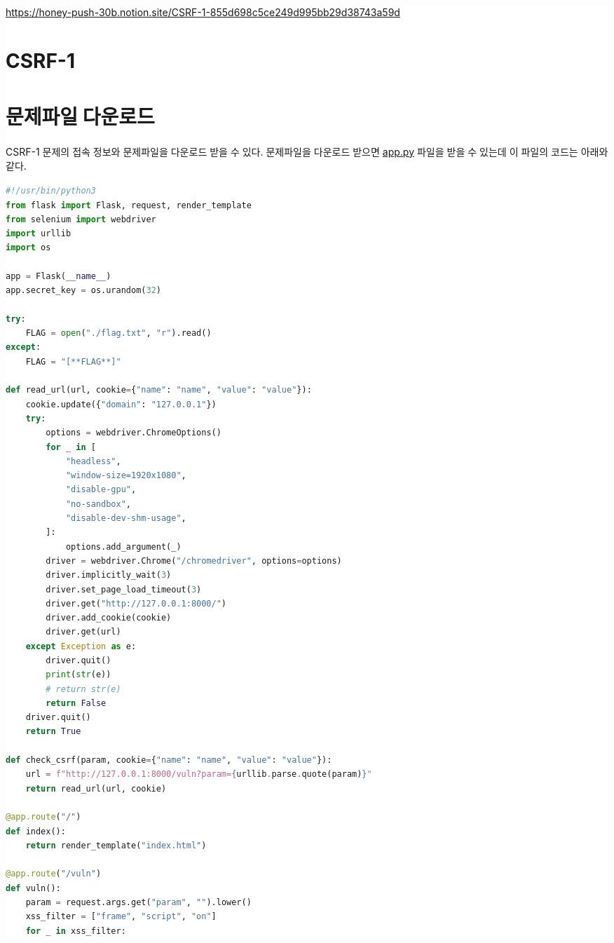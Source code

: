 https://honey-push-30b.notion.site/CSRF-1-855d698c5ce249d995bb29d38743a59d
# CSRF-1

# 문제파일 다운로드

CSRF-1 문제의 접속 정보와 문제파일을 다운로드 받을 수 있다. 문제파일을 다운로드 받으면 [app.py](http://app.py) 파일을 받을 수 있는데 이 파일의 코드는 아래와 같다.

```python
#!/usr/bin/python3
from flask import Flask, request, render_template
from selenium import webdriver
import urllib
import os

app = Flask(__name__)
app.secret_key = os.urandom(32)

try:
    FLAG = open("./flag.txt", "r").read()
except:
    FLAG = "[**FLAG**]"

def read_url(url, cookie={"name": "name", "value": "value"}):
    cookie.update({"domain": "127.0.0.1"})
    try:
        options = webdriver.ChromeOptions()
        for _ in [
            "headless",
            "window-size=1920x1080",
            "disable-gpu",
            "no-sandbox",
            "disable-dev-shm-usage",
        ]:
            options.add_argument(_)
        driver = webdriver.Chrome("/chromedriver", options=options)
        driver.implicitly_wait(3)
        driver.set_page_load_timeout(3)
        driver.get("http://127.0.0.1:8000/")
        driver.add_cookie(cookie)
        driver.get(url)
    except Exception as e:
        driver.quit()
        print(str(e))
        # return str(e)
        return False
    driver.quit()
    return True

def check_csrf(param, cookie={"name": "name", "value": "value"}):
    url = f"http://127.0.0.1:8000/vuln?param={urllib.parse.quote(param)}"
    return read_url(url, cookie)

@app.route("/")
def index():
    return render_template("index.html")

@app.route("/vuln")
def vuln():
    param = request.args.get("param", "").lower()
    xss_filter = ["frame", "script", "on"]
    for _ in xss_filter:
```